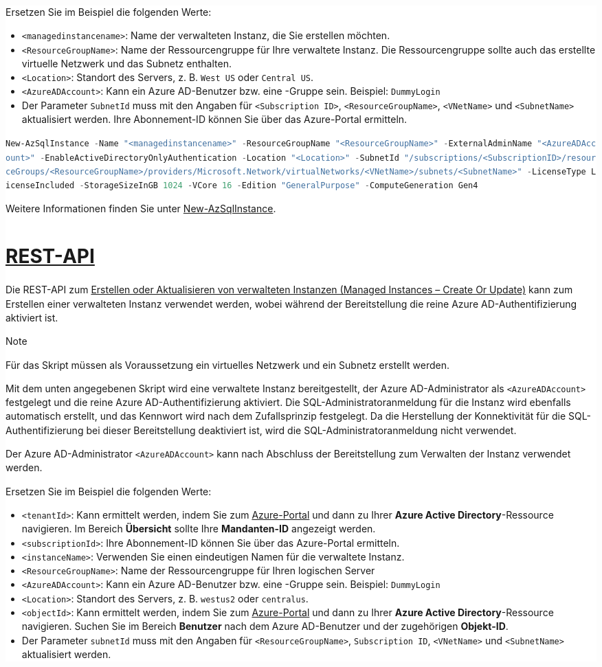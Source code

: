 Ersetzen Sie im Beispiel die folgenden Werte:

- `<managedinstancename>`: Name der verwalteten Instanz, die Sie erstellen möchten.
- `<ResourceGroupName>`: Name der Ressourcengruppe für Ihre verwaltete Instanz. Die Ressourcengruppe sollte auch das erstellte virtuelle Netzwerk und das Subnetz enthalten.
- `<Location>`: Standort des Servers, z. B. `West US` oder `Central US`.
- `<AzureADAccount>`: Kann ein Azure AD-Benutzer bzw. eine -Gruppe sein. Beispiel: `DummyLogin`
- Der Parameter `SubnetId` muss mit den Angaben für `<Subscription ID>`, `<ResourceGroupName>`, `<VNetName>` und `<SubnetName>` aktualisiert werden. Ihre Abonnement-ID können Sie über das Azure-Portal ermitteln.


```powershell
New-AzSqlInstance -Name "<managedinstancename>" -ResourceGroupName "<ResourceGroupName>" -ExternalAdminName "<AzureADAccount>" -EnableActiveDirectoryOnlyAuthentication -Location "<Location>" -SubnetId "/subscriptions/<SubscriptionID>/resourceGroups/<ResourceGroupName>/providers/Microsoft.Network/virtualNetworks/<VNetName>/subnets/<SubnetName>" -LicenseType LicenseIncluded -StorageSizeInGB 1024 -VCore 16 -Edition "GeneralPurpose" -ComputeGeneration Gen4
```

Weitere Informationen finden Sie unter [New-AzSqlInstance](/powershell/module/az.sql/new-azsqlinstance).

# <a name="rest-api"></a>[REST-API](#tab/rest-api)

Die REST-API zum [Erstellen oder Aktualisieren von verwalteten Instanzen (Managed Instances – Create Or Update)](/rest/api/sql/2020-11-01-preview/managed-instances/create-or-update) kann zum Erstellen einer verwalteten Instanz verwendet werden, wobei während der Bereitstellung die reine Azure AD-Authentifizierung aktiviert ist.

> [!NOTE]
> Für das Skript müssen als Voraussetzung ein virtuelles Netzwerk und ein Subnetz erstellt werden.

Mit dem unten angegebenen Skript wird eine verwaltete Instanz bereitgestellt, der Azure AD-Administrator als `<AzureADAccount>` festgelegt und die reine Azure AD-Authentifizierung aktiviert. Die SQL-Administratoranmeldung für die Instanz wird ebenfalls automatisch erstellt, und das Kennwort wird nach dem Zufallsprinzip festgelegt. Da die Herstellung der Konnektivität für die SQL-Authentifizierung bei dieser Bereitstellung deaktiviert ist, wird die SQL-Administratoranmeldung nicht verwendet.

Der Azure AD-Administrator `<AzureADAccount>` kann nach Abschluss der Bereitstellung zum Verwalten der Instanz verwendet werden.

Ersetzen Sie im Beispiel die folgenden Werte:

- `<tenantId>`: Kann ermittelt werden, indem Sie zum [Azure-Portal](https://portal.azure.com) und dann zu Ihrer **Azure Active Directory**-Ressource navigieren. Im Bereich **Übersicht** sollte Ihre **Mandanten-ID** angezeigt werden.
- `<subscriptionId>`: Ihre Abonnement-ID können Sie über das Azure-Portal ermitteln.
- `<instanceName>`: Verwenden Sie einen eindeutigen Namen für die verwaltete Instanz.
- `<ResourceGroupName>`: Name der Ressourcengruppe für Ihren logischen Server
- `<AzureADAccount>`: Kann ein Azure AD-Benutzer bzw. eine -Gruppe sein. Beispiel: `DummyLogin`
- `<Location>`: Standort des Servers, z. B. `westus2` oder `centralus`.
- `<objectId>`: Kann ermittelt werden, indem Sie zum [Azure-Portal](https://portal.azure.com) und dann zu Ihrer **Azure Active Directory**-Ressource navigieren. Suchen Sie im Bereich **Benutzer** nach dem Azure AD-Benutzer und der zugehörigen **Objekt-ID**.
- Der Parameter `subnetId` muss mit den Angaben für `<ResourceGroupName>`, `Subscription ID`, `<VNetName>` und `<SubnetName>` aktualisiert werden.
